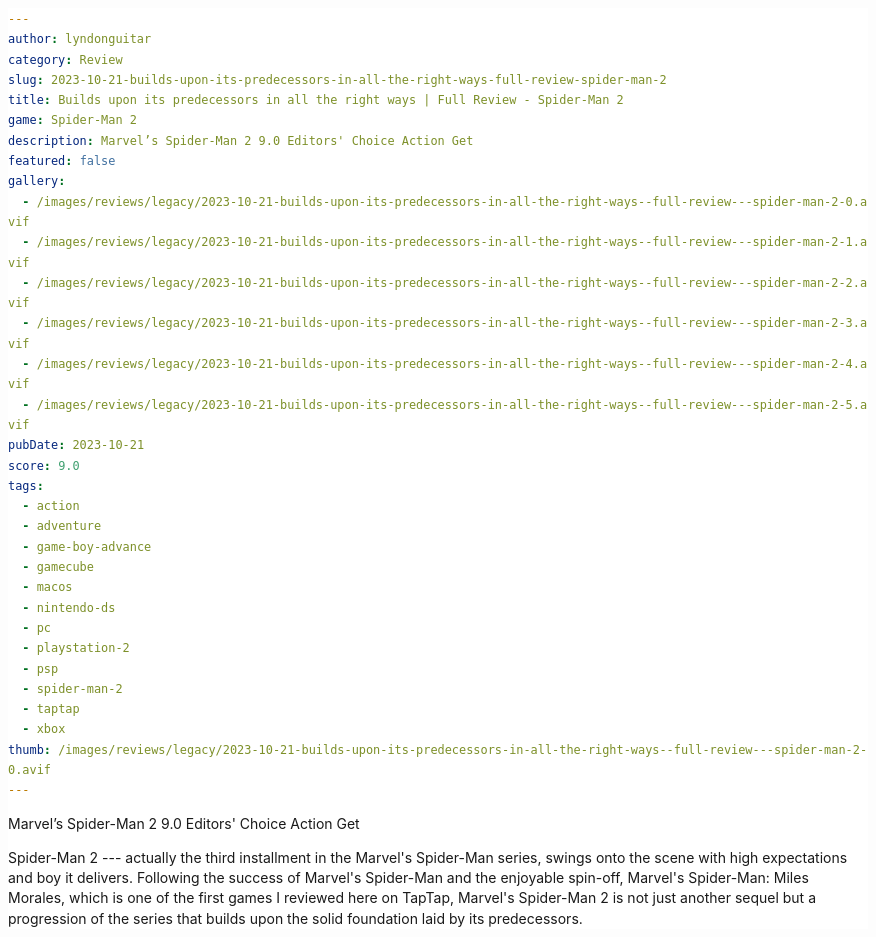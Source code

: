 ```yaml
---
author: lyndonguitar
category: Review
slug: 2023-10-21-builds-upon-its-predecessors-in-all-the-right-ways-full-review-spider-man-2
title: Builds upon its predecessors in all the right ways | Full Review - Spider-Man 2
game: Spider-Man 2
description: Marvel’s Spider-Man 2 9.0 Editors' Choice Action Get
featured: false
gallery:
  - /images/reviews/legacy/2023-10-21-builds-upon-its-predecessors-in-all-the-right-ways--full-review---spider-man-2-0.avif
  - /images/reviews/legacy/2023-10-21-builds-upon-its-predecessors-in-all-the-right-ways--full-review---spider-man-2-1.avif
  - /images/reviews/legacy/2023-10-21-builds-upon-its-predecessors-in-all-the-right-ways--full-review---spider-man-2-2.avif
  - /images/reviews/legacy/2023-10-21-builds-upon-its-predecessors-in-all-the-right-ways--full-review---spider-man-2-3.avif
  - /images/reviews/legacy/2023-10-21-builds-upon-its-predecessors-in-all-the-right-ways--full-review---spider-man-2-4.avif
  - /images/reviews/legacy/2023-10-21-builds-upon-its-predecessors-in-all-the-right-ways--full-review---spider-man-2-5.avif
pubDate: 2023-10-21
score: 9.0
tags:
  - action
  - adventure
  - game-boy-advance
  - gamecube
  - macos
  - nintendo-ds
  - pc
  - playstation-2
  - psp
  - spider-man-2
  - taptap
  - xbox
thumb: /images/reviews/legacy/2023-10-21-builds-upon-its-predecessors-in-all-the-right-ways--full-review---spider-man-2-0.avif
---
```


Marvel’s Spider-Man 2
9.0
Editors' Choice
Action
Get

Spider-Man 2 --- actually the third installment in the Marvel's Spider-Man series, swings onto the scene with high expectations and boy it delivers. Following the success of Marvel's Spider-Man and the enjoyable spin-off, Marvel's Spider-Man: Miles Morales, which is one of the first games I reviewed here on TapTap, Marvel's Spider-Man 2 is not just another sequel but a progression of the series that builds upon the solid foundation laid by its predecessors.
